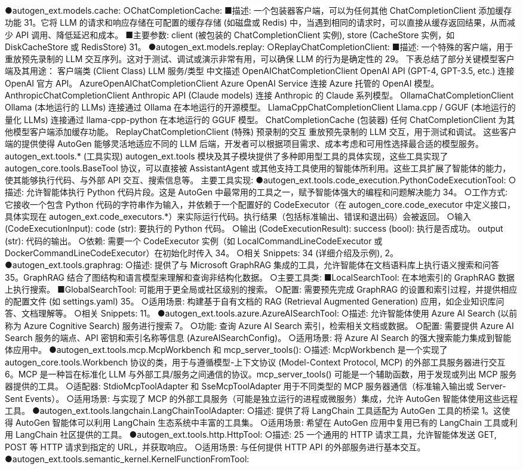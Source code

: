 ●autogen_ext.models.cache:
○ChatCompletionCache:
■描述: 一个包装器客户端，可以为任何其他 ChatCompletionClient 添加缓存功能 31。它将 LLM 的请求和响应存储在可配置的缓存存储 (如磁盘或 Redis) 中，当遇到相同的请求时，可以直接从缓存返回结果，从而减少 API 调用、降低延迟和成本。
■主要参数: client (被包装的 ChatCompletionClient 实例), store (CacheStore 实例，如 DiskCacheStore 或 RedisStore) 31。
●autogen_ext.models.replay:
○ReplayChatCompletionClient:
■描述: 一个特殊的客户端，用于重放预先录制的 LLM 交互序列。这对于测试、调试或演示非常有用，可以确保 LLM 的行为是确定性的 29。
下表总结了部分关键模型客户端及其用途：
客户端类 (Client Class)	LLM 服务/类型	中文描述
OpenAIChatCompletionClient	OpenAI API (GPT-4, GPT-3.5, etc.)	连接 OpenAI 官方 API。
AzureOpenAIChatCompletionClient	Azure OpenAI Service	连接 Azure 托管的 OpenAI 模型。
AnthropicChatCompletionClient	Anthropic API (Claude models)	连接 Anthropic 的 Claude 系列模型。
OllamaChatCompletionClient	Ollama (本地运行的 LLMs)	连接通过 Ollama 在本地运行的开源模型。
LlamaCppChatCompletionClient	Llama.cpp / GGUF (本地运行的量化 LLMs)	连接通过 llama-cpp-python 在本地运行的 GGUF 模型。
ChatCompletionCache	(包装器) 任何 ChatCompletionClient	为其他模型客户端添加缓存功能。
ReplayChatCompletionClient	(特殊) 预录制的交互	重放预先录制的 LLM 交互，用于测试和调试。
这些客户端的提供使得 AutoGen 能够灵活地适应不同的 LLM 后端，开发者可以根据项目需求、成本考虑和可用性选择最合适的模型服务。
autogen_ext.tools.* (工具实现)
autogen_ext.tools 模块及其子模块提供了多种即用型工具的具体实现，这些工具实现了 autogen_core.tools.BaseTool 协议，可以直接被 AssistantAgent 或其他支持工具使用的智能体所利用。这些工具扩展了智能体的能力，使其能够执行代码、与外部 API 交互、搜索信息等。
主要工具实现:
●autogen_ext.tools.code_execution.PythonCodeExecutionTool:
○描述: 允许智能体执行 Python 代码片段。这是 AutoGen 中最常用的工具之一，赋予智能体强大的编程和问题解决能力 34。
○工作方式: 它接收一个包含 Python 代码的字符串作为输入，并依赖于一个配置好的 CodeExecutor（在 autogen_core.code_executor 中定义接口，具体实现在 autogen_ext.code_executors.*）来实际运行代码。执行结果（包括标准输出、错误和退出码）会被返回。
○输入 (CodeExecutionInput): code (str): 要执行的 Python 代码。
○输出 (CodeExecutionResult): success (bool): 执行是否成功。 output (str): 代码的输出。
○依赖: 需要一个 CodeExecutor 实例（如 LocalCommandLineCodeExecutor 或 DockerCommandLineCodeExecutor）在初始化时传入 34。
○相关 Snippets: 34 (详细介绍及示例), 2。
●autogen_ext.tools.graphrag:
○描述: 提供了与 Microsoft GraphRAG 集成的工具，允许智能体在文档语料库上执行语义搜索和问答 35。GraphRAG 结合了图结构和语言模型来理解和查询非结构化数据。
○主要工具类:
■LocalSearchTool: 在本地索引的 GraphRAG 数据上执行搜索。
■GlobalSearchTool: 可能用于更全局或社区级别的搜索。
○配置: 需要预先完成 GraphRAG 的设置和索引过程，并提供相应的配置文件 (如 settings.yaml) 35。
○适用场景: 构建基于自有文档的 RAG (Retrieval Augmented Generation) 应用，如企业知识库问答、文档理解等。
○相关 Snippets: 11。
●autogen_ext.tools.azure.AzureAISearchTool:
○描述: 允许智能体使用 Azure AI Search (以前称为 Azure Cognitive Search) 服务进行搜索 7。
○功能: 查询 Azure AI Search 索引，检索相关文档或数据。
○配置: 需要提供 Azure AI Search 服务的端点、API 密钥和索引名称等信息 (AzureAISearchConfig)。
○适用场景: 将 Azure AI Search 的强大搜索能力集成到智能体应用中。
●autogen_ext.tools.mcp.McpWorkbench 和 mcp_server_tools():
○描述: McpWorkbench 是一个实现了 autogen_core.tools.Workbench 协议的类，用于与遵循模型-上下文协议 (Model-Context Protocol, MCP) 的外部工具服务器进行交互 6。MCP 是一种旨在标准化 LLM 与外部工具/服务之间通信的协议。mcp_server_tools() 可能是一个辅助函数，用于发现或列出 MCP 服务器提供的工具。
○适配器: StdioMcpToolAdapter 和 SseMcpToolAdapter 用于不同类型的 MCP 服务器通信（标准输入输出或 Server-Sent Events）。
○适用场景: 与实现了 MCP 的外部工具服务（可能是独立运行的进程或微服务）集成，允许 AutoGen 智能体使用这些远程工具。
●autogen_ext.tools.langchain.LangChainToolAdapter:
○描述: 提供了将 LangChain 工具适配为 AutoGen 工具的桥梁 1。这使得 AutoGen 智能体可以利用 LangChain 生态系统中丰富的工具集。
○适用场景: 希望在 AutoGen 应用中复用已有的 LangChain 工具或利用 LangChain 社区提供的工具。
●autogen_ext.tools.http.HttpTool:
○描述: 25 一个通用的 HTTP 请求工具，允许智能体发送 GET, POST 等 HTTP 请求到指定的 URL，并获取响应。
○适用场景: 与任何提供 HTTP API 的外部服务进行基本交互。
●autogen_ext.tools.semantic_kernel.KernelFunctionFromTool:
